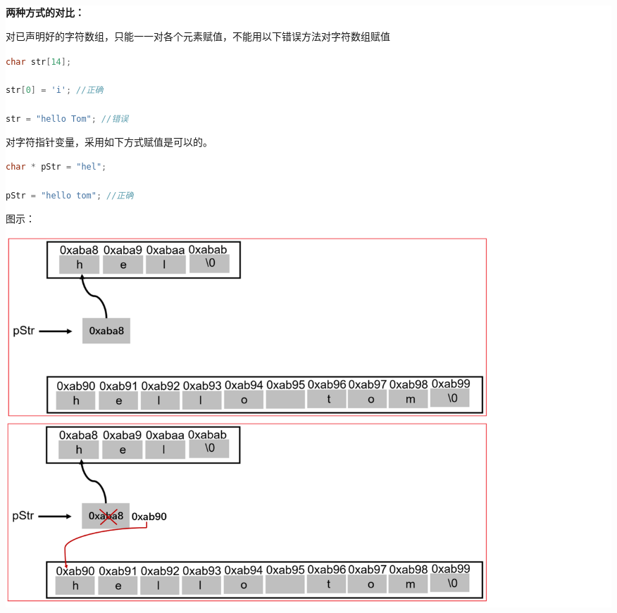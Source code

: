 **两种方式的对比：**

对已声明好的字符数组，只能一一对各个元素赋值，不能用以下错误方法对字符数组赋值

```c
char str[14];

str[0] = 'i'; //正确

str = "hello Tom"; //错误
```

对字符指针变量，采用如下方式赋值是可以的。

```c
char * pStr = "hel";

pStr = "hello tom"; //正确
```

图示：

<img src="./assets/image-20230902112911828.png" alt="image-20230902112911828" style="zoom: 67%;" />

<img src="./assets/image-20230902112925356.png" alt="image-20230902112925356" style="zoom:67%;" />
